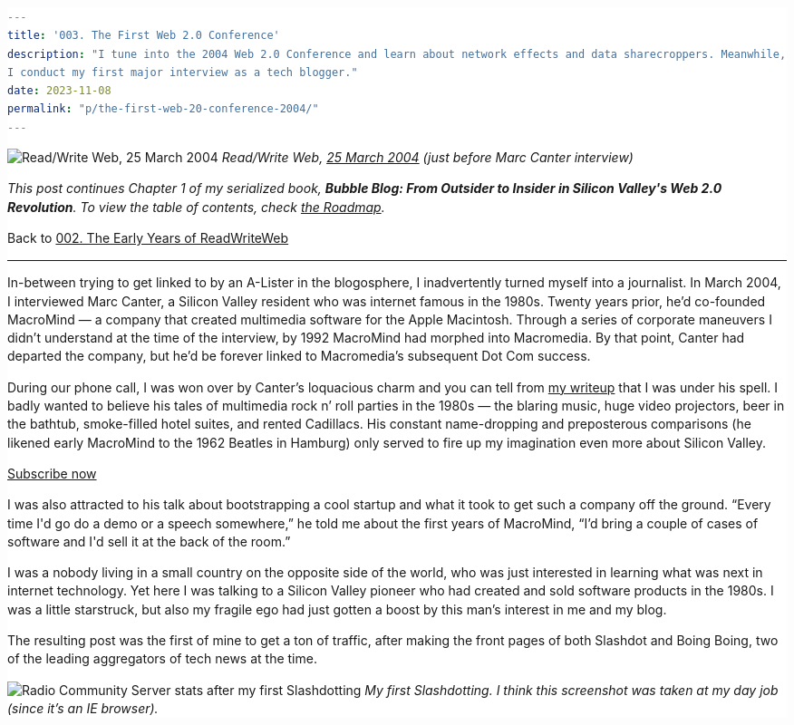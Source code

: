 ```yaml
---
title: '003. The First Web 2.0 Conference'
description: "I tune into the 2004 Web 2.0 Conference and learn about network effects and data sharecroppers. Meanwhile, I conduct my first major interview as a tech blogger."
date: 2023-11-08
permalink: "p/the-first-web-20-conference-2004/"
---
```

![Read/Write Web, 25 March 2004](/assets/images/c374b60f-7b0f-4b94-a4f3-c4ca0498f5e0_2320x1596.png "Read/Write Web, 25 March 2004")
*Read/Write Web, [25 March 2004](https://web.archive.org/web/20040325005810/http://readwriteweb.com/) (just before Marc Canter interview)*

_This post continues Chapter 1 of my serialized book, **Bubble Blog: From Outsider to Insider in Silicon Valley's Web 2.0 Revolution**. To view the table of contents, check [the Roadmap](https://www.cybercultural.com/p/roadmap-bubbleblog)._

Back to [002\. The Early Years of ReadWriteWeb](https://www.cybercultural.com/p/the-early-years-of-readwriteweb)

* * *

In-between trying to get linked to by an A-Lister in the blogosphere, I inadvertently turned myself into a journalist. In March 2004, I interviewed Marc Canter, a Silicon Valley resident who was internet famous in the 1980s. Twenty years prior, he’d co-founded MacroMind — a company that created multimedia software for the Apple Macintosh. Through a series of corporate maneuvers I didn’t understand at the time of the interview, by 1992 MacroMind had morphed into Macromedia. By that point, Canter had departed the company, but he’d be forever linked to Macromedia’s subsequent Dot Com success.

During our phone call, I was won over by Canter’s loquacious charm and you can tell from [my writeup](https://web.archive.org/web/20040624214129/http://www.readwriteweb.com/archives/001818.php) that I was under his spell. I badly wanted to believe his tales of multimedia rock n’ roll parties in the 1980s — the blaring music, huge video projectors, beer in the bathtub, smoke-filled hotel suites, and rented Cadillacs. His constant name-dropping and preposterous comparisons (he likened early MacroMind to the 1962 Beatles in Hamburg) only served to fire up my imagination even more about Silicon Valley.

[Subscribe now](https://www.cybercultural.com/subscribe?)

I was also attracted to his talk about bootstrapping a cool startup and what it took to get such a company off the ground. “Every time I'd go do a demo or a speech somewhere,” he told me about the first years of MacroMind, “I’d bring a couple of cases of software and I'd sell it at the back of the room.”

I was a nobody living in a small country on the opposite side of the world, who was just interested in learning what was next in internet technology. Yet here I was talking to a Silicon Valley pioneer who had created and sold software products in the 1980s. I was a little starstruck, but also my fragile ego had just gotten a boost by this man’s interest in me and my blog.

The resulting post was the first of mine to get a ton of traffic, after making the front pages of both Slashdot and Boing Boing, two of the leading aggregators of tech news at the time.

![Radio Community Server stats after my first Slashdotting](/assets/images/3e2fa41d-9daa-4372-a0be-b7d3028420d0_1024x738.jpg "Radio Community Server stats after my first Slashdotting")
*My first Slashdotting. I think this screenshot was taken at my day job (since it’s an IE browser).*
